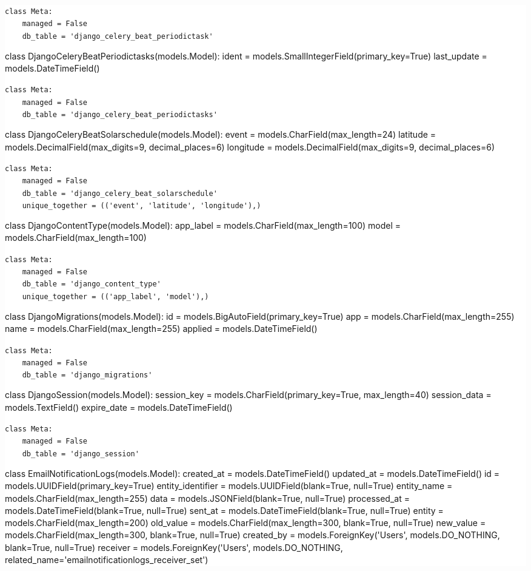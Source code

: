     class Meta:
        managed = False
        db_table = 'django_celery_beat_periodictask'


class DjangoCeleryBeatPeriodictasks(models.Model):
    ident = models.SmallIntegerField(primary_key=True)
    last_update = models.DateTimeField()

    class Meta:
        managed = False
        db_table = 'django_celery_beat_periodictasks'


class DjangoCeleryBeatSolarschedule(models.Model):
    event = models.CharField(max_length=24)
    latitude = models.DecimalField(max_digits=9, decimal_places=6)
    longitude = models.DecimalField(max_digits=9, decimal_places=6)

    class Meta:
        managed = False
        db_table = 'django_celery_beat_solarschedule'
        unique_together = (('event', 'latitude', 'longitude'),)


class DjangoContentType(models.Model):
    app_label = models.CharField(max_length=100)
    model = models.CharField(max_length=100)

    class Meta:
        managed = False
        db_table = 'django_content_type'
        unique_together = (('app_label', 'model'),)


class DjangoMigrations(models.Model):
    id = models.BigAutoField(primary_key=True)
    app = models.CharField(max_length=255)
    name = models.CharField(max_length=255)
    applied = models.DateTimeField()

    class Meta:
        managed = False
        db_table = 'django_migrations'


class DjangoSession(models.Model):
    session_key = models.CharField(primary_key=True, max_length=40)
    session_data = models.TextField()
    expire_date = models.DateTimeField()

    class Meta:
        managed = False
        db_table = 'django_session'


class EmailNotificationLogs(models.Model):
    created_at = models.DateTimeField()
    updated_at = models.DateTimeField()
    id = models.UUIDField(primary_key=True)
    entity_identifier = models.UUIDField(blank=True, null=True)
    entity_name = models.CharField(max_length=255)
    data = models.JSONField(blank=True, null=True)
    processed_at = models.DateTimeField(blank=True, null=True)
    sent_at = models.DateTimeField(blank=True, null=True)
    entity = models.CharField(max_length=200)
    old_value = models.CharField(max_length=300, blank=True, null=True)
    new_value = models.CharField(max_length=300, blank=True, null=True)
    created_by = models.ForeignKey('Users', models.DO_NOTHING, blank=True, null=True)
    receiver = models.ForeignKey('Users', models.DO_NOTHING, related_name='emailnotificationlogs_receiver_set')